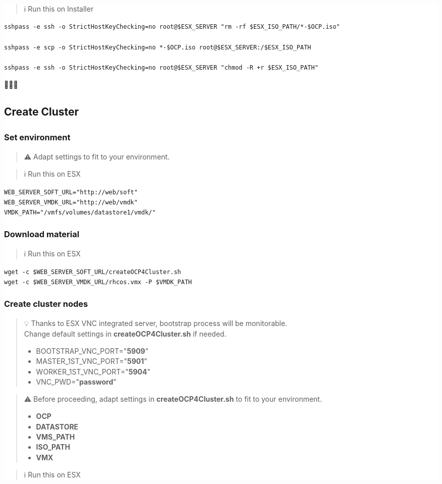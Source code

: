 > :information_source: Run this on Installer

```
sshpass -e ssh -o StrictHostKeyChecking=no root@$ESX_SERVER "rm -rf $ESX_ISO_PATH/*-$OCP.iso"

sshpass -e scp -o StrictHostKeyChecking=no *-$OCP.iso root@$ESX_SERVER:/$ESX_ISO_PATH

sshpass -e ssh -o StrictHostKeyChecking=no root@$ESX_SERVER "chmod -R +r $ESX_ISO_PATH"
```
:checkered_flag::checkered_flag::checkered_flag:


## Create Cluster

### Set environment

> :warning: Adapt settings to fit to your environment.

> :information_source: Run this on ESX

```
WEB_SERVER_SOFT_URL="http://web/soft"
WEB_SERVER_VMDK_URL="http://web/vmdk"
VMDK_PATH="/vmfs/volumes/datastore1/vmdk/"
```

### Download material

> :information_source: Run this on ESX

```
wget -c $WEB_SERVER_SOFT_URL/createOCP4Cluster.sh
wget -c $WEB_SERVER_VMDK_URL/rhcos.vmx -P $VMDK_PATH
```

### Create cluster nodes

> :bulb: Thanks to ESX VNC integrated server, bootstrap process will be monitorable.<br>
> Change default settings in **createOCP4Cluster.sh** if needed.
>
> -  BOOTSTRAP_VNC_PORT="**5909**"
> -  MASTER_1ST_VNC_PORT="**5901**"
> -  WORKER_1ST_VNC_PORT="**5904**"
> -  VNC_PWD="**password**"

>:warning:  Before proceeding, adapt settings in **createOCP4Cluster.sh** to fit to your environment.
>
>- **OCP**
>- **DATASTORE**
>- **VMS_PATH**
>-  **ISO_PATH** 
>-  **VMX**

> :information_source: Run this on ESX
